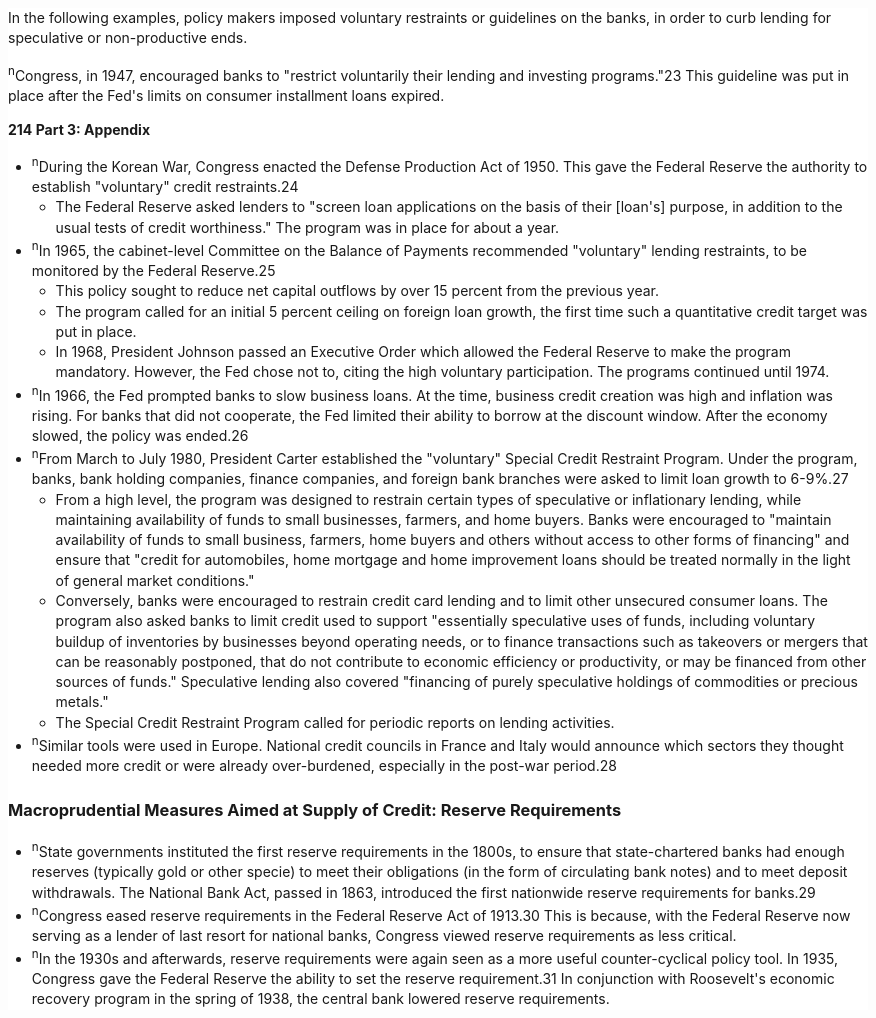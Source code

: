 In the following examples, policy makers imposed voluntary restraints or guidelines on the banks, in order to curb lending for speculative or non-productive ends.

<sup>n</sup>Congress, in 1947, encouraged banks to "restrict voluntarily their lending and investing programs."23 This guideline was put in place after the Fed's limits on consumer installment loans expired.

**214 Part 3: Appendix**

- <sup>n</sup>During the Korean War, Congress enacted the Defense Production Act of 1950. This gave the Federal Reserve the authority to establish "voluntary" credit restraints.24
	- The Federal Reserve asked lenders to "screen loan applications on the basis of their [loan's] purpose, in addition to the usual tests of credit worthiness." The program was in place for about a year.
- <sup>n</sup>In 1965, the cabinet-level Committee on the Balance of Payments recommended "voluntary" lending restraints, to be monitored by the Federal Reserve.25
	- This policy sought to reduce net capital outflows by over 15 percent from the previous year.
	- The program called for an initial 5 percent ceiling on foreign loan growth, the first time such a quantitative credit target was put in place.
	- In 1968, President Johnson passed an Executive Order which allowed the Federal Reserve to make the program mandatory. However, the Fed chose not to, citing the high voluntary participation. The programs continued until 1974.
- <sup>n</sup>In 1966, the Fed prompted banks to slow business loans. At the time, business credit creation was high and inflation was rising. For banks that did not cooperate, the Fed limited their ability to borrow at the discount window. After the economy slowed, the policy was ended.26
- <sup>n</sup>From March to July 1980, President Carter established the "voluntary" Special Credit Restraint Program. Under the program, banks, bank holding companies, finance companies, and foreign bank branches were asked to limit loan growth to 6-9%.27
	- From a high level, the program was designed to restrain certain types of speculative or inflationary lending, while maintaining availability of funds to small businesses, farmers, and home buyers. Banks were encouraged to "maintain availability of funds to small business, farmers, home buyers and others without access to other forms of financing" and ensure that "credit for automobiles, home mortgage and home improvement loans should be treated normally in the light of general market conditions."
	- Conversely, banks were encouraged to restrain credit card lending and to limit other unsecured consumer loans. The program also asked banks to limit credit used to support "essentially speculative uses of funds, including voluntary buildup of inventories by businesses beyond operating needs, or to finance transactions such as takeovers or mergers that can be reasonably postponed, that do not contribute to economic efficiency or productivity, or may be financed from other sources of funds." Speculative lending also covered "financing of purely speculative holdings of commodities or precious metals."
	- The Special Credit Restraint Program called for periodic reports on lending activities.
- <sup>n</sup>Similar tools were used in Europe. National credit councils in France and Italy would announce which sectors they thought needed more credit or were already over-burdened, especially in the post-war period.28

### **Macroprudential Measures Aimed at Supply of Credit: Reserve Requirements**

- <sup>n</sup>State governments instituted the first reserve requirements in the 1800s, to ensure that state-chartered banks had enough reserves (typically gold or other specie) to meet their obligations (in the form of circulating bank notes) and to meet deposit withdrawals. The National Bank Act, passed in 1863, introduced the first nationwide reserve requirements for banks.29
- <sup>n</sup>Congress eased reserve requirements in the Federal Reserve Act of 1913.30 This is because, with the Federal Reserve now serving as a lender of last resort for national banks, Congress viewed reserve requirements as less critical.
- <sup>n</sup>In the 1930s and afterwards, reserve requirements were again seen as a more useful counter-cyclical policy tool. In 1935, Congress gave the Federal Reserve the ability to set the reserve requirement.31 In conjunction with Roosevelt's economic recovery program in the spring of 1938, the central bank lowered reserve requirements.
